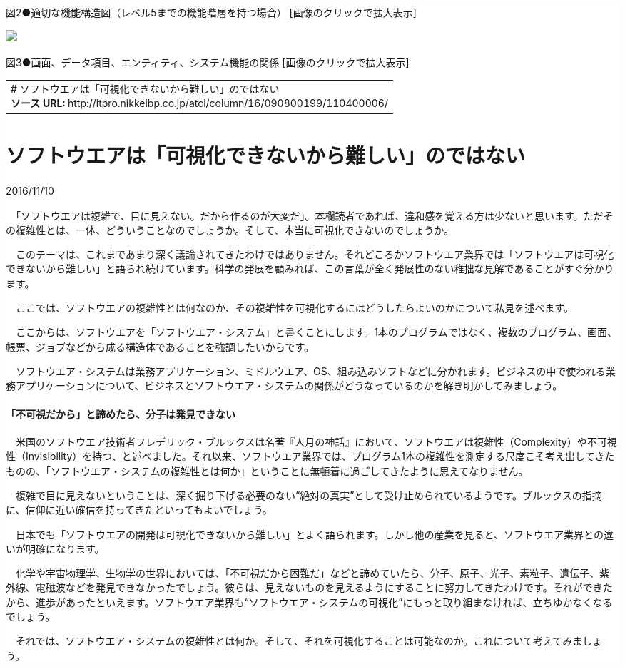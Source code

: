 図2●適切な機能構造図（レベル5までの機能階層を持つ場合）
[画像のクリックで拡大表示]

[![](../_resources/fe2f9282631be567968a797863071eca.png)](http://itpro.nikkeibp.co.jp/atcl/column/16/090800199/110400006/?SS=imgview&FD=-652795730)

図3●画面、データ項目、エンティティ、システム機能の関係
[画像のクリックで拡大表示]

|     |
| --- |
| # ソフトウエアは「可視化できないから難しい」のではない<br>**ソース URL:**  http://itpro.nikkeibp.co.jp/atcl/column/16/090800199/110400006/ |

#  ソフトウエアは「可視化できないから難しい」のではない

2016/11/10

　「ソフトウエアは複雑で、目に見えない。だから作るのが大変だ」。本欄読者であれば、違和感を覚える方は少ないと思います。ただその複雑性とは、一体、どういうことなのでしょうか。そして、本当に可視化できないのでしょうか。

　このテーマは、これまであまり深く議論されてきたわけではありません。それどころかソフトウエア業界では「ソフトウエアは可視化できないから難しい」と語られ続けています。科学の発展を顧みれば、この言葉が全く発展性のない稚拙な見解であることがすぐ分かります。

　ここでは、ソフトウエアの複雑性とは何なのか、その複雑性を可視化するにはどうしたらよいのかについて私見を述べます。

　ここからは、ソフトウエアを「ソフトウエア・システム」と書くことにします。1本のプログラムではなく、複数のプログラム、画面、帳票、ジョブなどから成る構造体であることを強調したいからです。

　ソフトウエア・システムは業務アプリケーション、ミドルウエア、OS、組み込みソフトなどに分かれます。ビジネスの中で使われる業務アプリケーションについて、ビジネスとソフトウエア・システムの関係がどうなっているのかを解き明かしてみましょう。

#### 「不可視だから」と諦めたら、分子は発見できない

　米国のソフトウエア技術者フレデリック・ブルックスは名著『人月の神話』において、ソフトウエアは複雑性（Complexity）や不可視性（Invisibility）を持つ、と述べました。それ以来、ソフトウエア業界では、プログラム1本の複雑性を測定する尺度こそ考え出してきたものの、「ソフトウエア・システムの複雑性とは何か」ということに無頓着に過ごしてきたように思えてなりません。

　複雑で目に見えないということは、深く掘り下げる必要のない“絶対の真実”として受け止められているようです。ブルックスの指摘に、信仰に近い確信を持ってきたといってもよいでしょう。

　日本でも「ソフトウエアの開発は可視化できないから難しい」とよく語られます。しかし他の産業を見ると、ソフトウエア業界との違いが明確になります。

　化学や宇宙物理学、生物学の世界においては、「不可視だから困難だ」などと諦めていたら、分子、原子、光子、素粒子、遺伝子、紫外線、電磁波などを発見できなかったでしょう。彼らは、見えないものを見えるようにすることに努力してきたわけです。それができたから、進歩があったといえます。ソフトウエア業界も“ソフトウエア・システムの可視化”にもっと取り組まなければ、立ちゆかなくなるでしょう。

　それでは、ソフトウエア・システムの複雑性とは何か。そして、それを可視化することは可能なのか。これについて考えてみましょう。